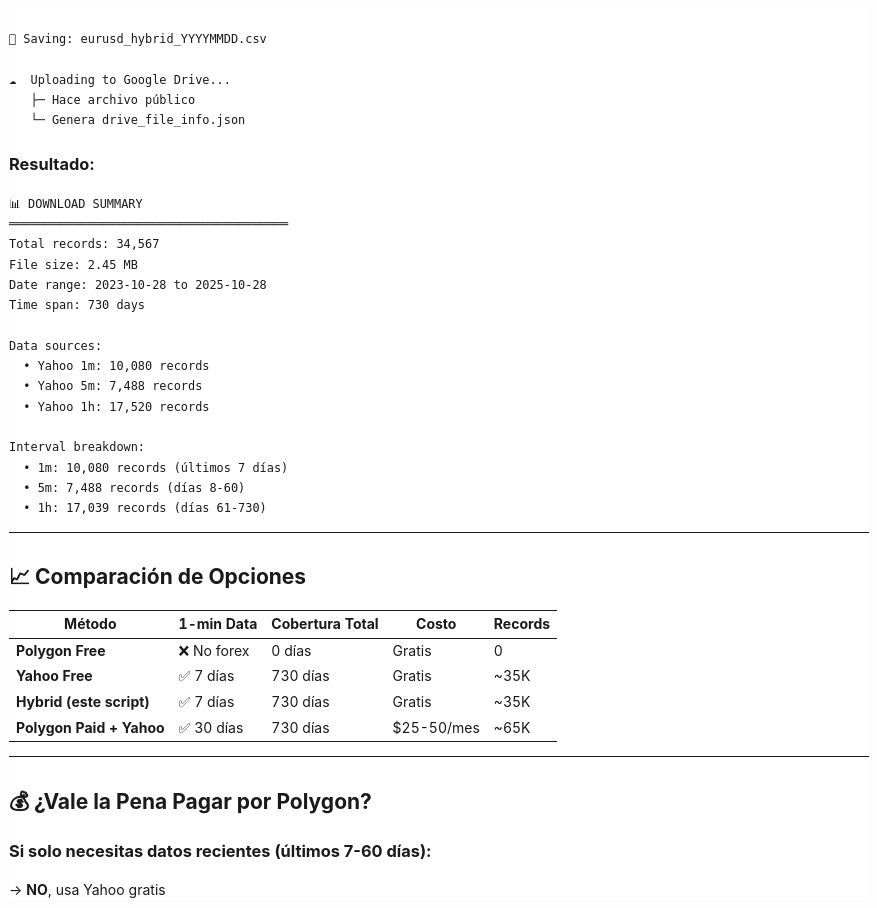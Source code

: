 ```

💾 Saving: eurusd_hybrid_YYYYMMDD.csv

☁️  Uploading to Google Drive...
   ├─ Hace archivo público
   └─ Genera drive_file_info.json
```

### **Resultado:**

```
📊 DOWNLOAD SUMMARY
═══════════════════════════════════════
Total records: 34,567
File size: 2.45 MB
Date range: 2023-10-28 to 2025-10-28
Time span: 730 days

Data sources:
  • Yahoo 1m: 10,080 records
  • Yahoo 5m: 7,488 records
  • Yahoo 1h: 17,520 records

Interval breakdown:
  • 1m: 10,080 records (últimos 7 días)
  • 5m: 7,488 records (días 8-60)
  • 1h: 17,039 records (días 61-730)
```

---

## 📈 **Comparación de Opciones**

| Método | 1-min Data | Cobertura Total | Costo | Records |
|--------|-----------|-----------------|-------|---------|
| **Polygon Free** | ❌ No forex | 0 días | Gratis | 0 |
| **Yahoo Free** | ✅ 7 días | 730 días | Gratis | ~35K |
| **Hybrid (este script)** | ✅ 7 días | 730 días | Gratis | ~35K |
| **Polygon Paid + Yahoo** | ✅ 30 días | 730 días | $25-50/mes | ~65K |

---

## 💰 **¿Vale la Pena Pagar por Polygon?**

### **Si solo necesitas datos recientes (últimos 7-60 días):**
→ **NO**, usa Yahoo gratis
